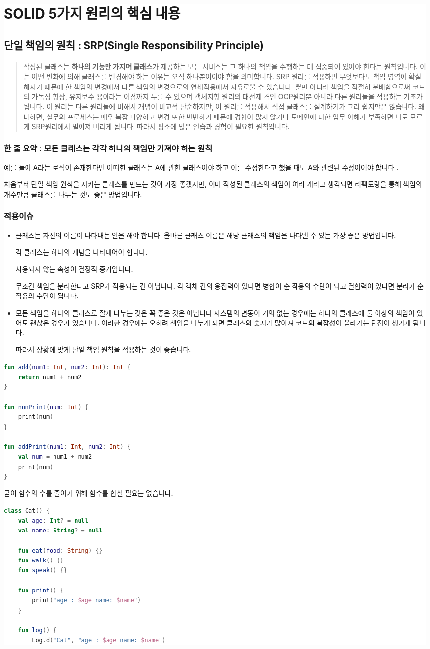 # SOLID 5가지 원리의 핵심 내용

## 단일 책임의 원칙 : SRP(Single Responsibility Principle)

> 작성된 클래스는 **하나의 기능만 가지며 클래스**가 제공하는 모든 서비스는 그 하나의 책임을 수행하는 데 집중되어 있어야 한다는 원칙입니다. 이는 어떤 변화에 의해 클래스를 변경해야 하는 이유는 오직 하나뿐이어야 함을 의미합니다. SRP 원리를 적용하면 무엇보다도 책임 영역이 확실해지기 때문에 한 책임의 변경에서 다른 책임의 변경으로의 연쇄작용에서 자유로울 수 있습니다. 뿐만 아니라 책임을 적절히 분배함으로써 코드의 가독성 향상, 유지보수 용이라는 이점까지 누를 수 있으며 객체지향 원리의 대전제 격인 OCP원리뿐 아니라 다른 원리들을 적용하는 기초가 됩니다. 이 원리는 다른 원리들에 비해서 개념이 비교적 단순하지만, 이 원리를 적용해서 직접 클래스를 설계하기가 그리 쉽지만은 않습니다. 왜냐하면, 실무의 프로세스는 매우 복잡 다양하고 변경 또한 빈번하기 때문에 경험이 많지 않거나 도메인에 대한 업무 이해가 부족하면 나도 모르게 SRP원리에서 멀어져 버리게 됩니다. 따라서 평소에 많은 연습과 경험이 필요한 원칙입니다.
> 

### 한 줄 요약 : 모든 클래스는 각각 하나의 책임만 가져야 하는 원칙

예를 들어 A라는 로직이 존재한다면 어떠한 클래스는 A에 관한 클래스어야 하고 이를 수정한다고 했을 때도 A와 관련된 수정이어야 합니다 .

처음부터 단일 책임 원칙을 지키는 클래스를 만드는 것이 가장 좋겠지만, 이미 작성된 클래스의 책임이 여러 개라고 생각되면 리팩토링을 통해 책임의 개수만큼 클래스를 나누는 것도 좋은 방법입니다. 

### 적용이슈

- 클래스는 자신의 이름이 나타내는 일을 해야 합니다. 올바른 클래스 이름은 해당 클래스의 책임을 나타낼 수 있는 가장 좋은 방법입니다.
    
    각 클래스는 하나의 개념을 나타내어야 합니다. 
    
    사용되지 않는 속성이 결정적 증거입니다.
    
    무조건 책임을 분리한다고 SRP가 적용되는 건 아닙니다. 각 객체 간의 응집력이 있다면 병합이 순 작용의 수단이 되고 결합력이 있다면 분리가 순 작용의 수단이 됩니다. 
    

- 모든 책임을 하나의 클래스로 잘게 나누는 것은 꼭 좋은 것은 아닙니다  시스템의 변동이 거의 없는 경우에는 하나의 클래스에 둘 이상의 책임이 있어도 괜찮은 경우가 있습니다. 이러한 경우에는 오히려 책임을 나누게 되면 클래스의 숫자가 많아져 코드의 복잡성이 올라가는 단점이 생기게 됩니다.
    
    따라서 상황에 맞게 단일 책임 원칙을 적용하는 것이 좋습니다. 
    

```kotlin
fun add(num1: Int, num2: Int): Int {
    return num1 + num2
}

fun numPrint(num: Int) {
    print(num)
}

fun addPrint(num1: Int, num2: Int) {
    val num = num1 + num2
    print(num)
}
```

굳이 함수의 수를 줄이기 위해 함수를 합칠 필요는 없습니다.

```kotlin
class Cat() {
    val age: Int? = null
    val name: String? = null

    fun eat(food: String) {}
    fun walk() {}
    fun speak() {}

    fun print() {
        print("age : $age name: $name")
    }

    fun log() {
        Log.d("Cat", "age : $age name: $name")
```